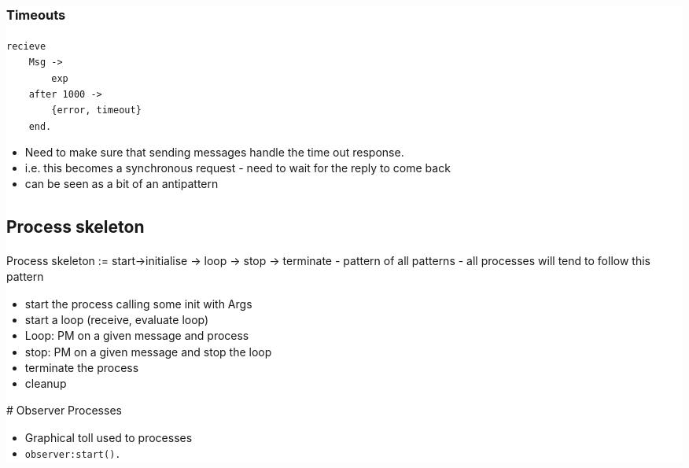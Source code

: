 ### Timeouts
```
recieve
    Msg ->
        exp
    after 1000 ->
        {error, timeout}
    end.
```
- Need to make sure that sending messages handle the time out response.
- i.e. this becomes a synchronous request - need to wait for the reply to come back
- can be seen as a bit of an antipattern


## Process skeleton

Process skeleton := start->initialise -> loop -> stop -> terminate
    - pattern of all patterns
    - all processes will tend to follow this pattern
- start the process calling some init with Args
- start a loop (receive, evaluate loop)
- Loop: PM on a given message and process
- stop: PM on a given message and stop the loop
- terminate the process
- cleanup

# Observer Processes
- Graphical toll used to processes
- `observer:start().`